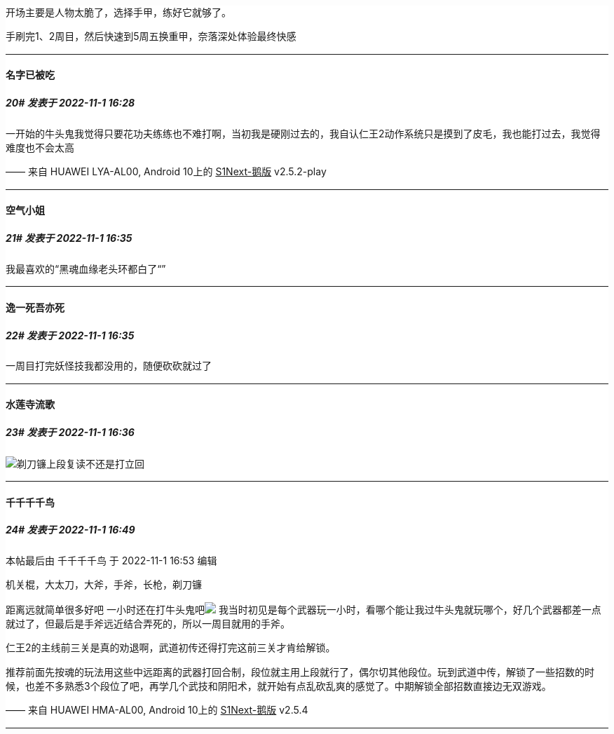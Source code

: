 开场主要是人物太脆了，选择手甲，练好它就够了。

手刷完1、2周目，然后快速到5周五换重甲，奈落深处体验最终快感

*****

####  名字已被吃  
##### 20#       发表于 2022-11-1 16:28

一开始的牛头鬼我觉得只要花功夫练练也不难打啊，当初我是硬刚过去的，我自认仁王2动作系统只是摸到了皮毛，我也能打过去，我觉得难度也不会太高

—— 来自 HUAWEI LYA-AL00, Android 10上的 [S1Next-鹅版](https://github.com/ykrank/S1-Next/releases) v2.5.2-play

*****

####  空气小姐  
##### 21#       发表于 2022-11-1 16:35

我最喜欢的“黑魂血缘老头环都白了“”

*****

####  逸一死吾亦死  
##### 22#       发表于 2022-11-1 16:35

一周目打完妖怪技我都没用的，随便砍砍就过了

*****

####  水莲寺流歌  
##### 23#       发表于 2022-11-1 16:36

<img src="https://static.saraba1st.com/image/smiley/face2017/068.png" referrerpolicy="no-referrer">剃刀镰上段复读不还是打立回

*****

####  千千千千鸟  
##### 24#       发表于 2022-11-1 16:49

 本帖最后由 千千千千鸟 于 2022-11-1 16:53 编辑 

机关棍，大太刀，大斧，手斧，长枪，剃刀镰

距离远就简单很多好吧
一小时还在打牛头鬼吧<img src="https://static.saraba1st.com/image/smiley/face2017/024.png" referrerpolicy="no-referrer">
我当时初见是每个武器玩一小时，看哪个能让我过牛头鬼就玩哪个，好几个武器都差一点就过了，但最后是手斧远近结合弄死的，所以一周目就用的手斧。

仁王2的主线前三关是真的劝退啊，武道初传还得打完这前三关才肯给解锁。

推荐前面先按魂的玩法用这些中远距离的武器打回合制，段位就主用上段就行了，偶尔切其他段位。玩到武道中传，解锁了一些招数的时候，也差不多熟悉3个段位了吧，再学几个武技和阴阳术，就开始有点乱砍乱爽的感觉了。中期解锁全部招数直接边无双游戏。

—— 来自 HUAWEI HMA-AL00, Android 10上的 [S1Next-鹅版](https://github.com/ykrank/S1-Next/releases) v2.5.4

*****
